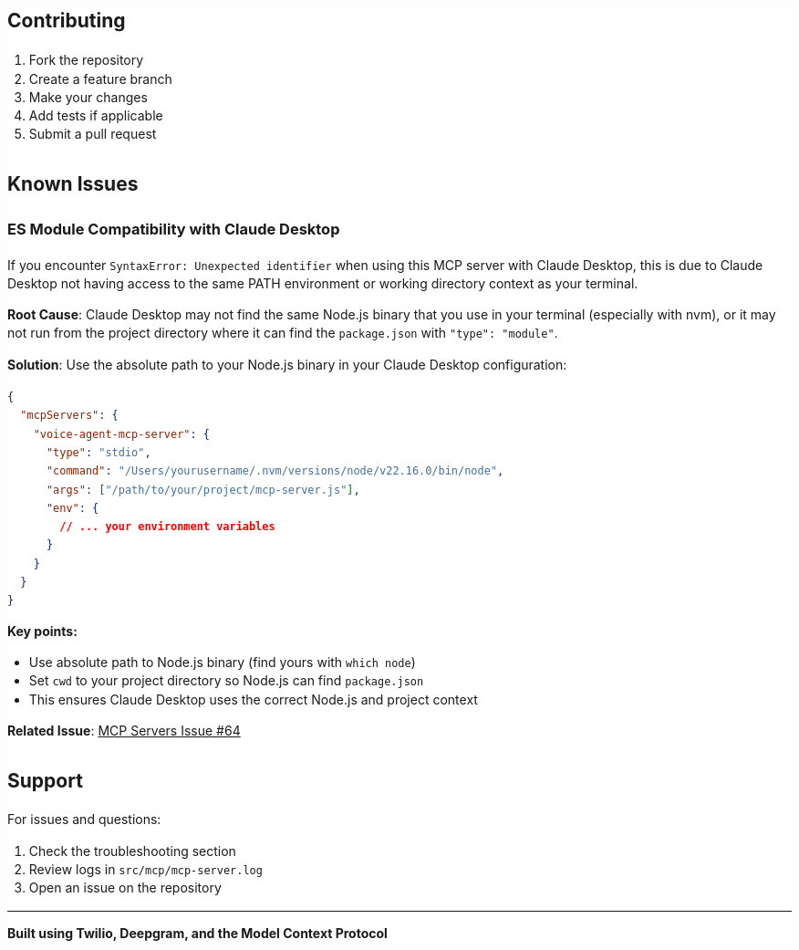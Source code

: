 ## Contributing

1. Fork the repository
2. Create a feature branch
3. Make your changes
4. Add tests if applicable
5. Submit a pull request

## Known Issues

### ES Module Compatibility with Claude Desktop

If you encounter `SyntaxError: Unexpected identifier` when using this MCP server with Claude Desktop, this is due to Claude Desktop not having access to the same PATH environment or working directory context as your terminal.

**Root Cause**: Claude Desktop may not find the same Node.js binary that you use in your terminal (especially with nvm), or it may not run from the project directory where it can find the `package.json` with `"type": "module"`.

**Solution**: Use the absolute path to your Node.js binary in your Claude Desktop configuration:

```json
{
  "mcpServers": {
    "voice-agent-mcp-server": {
      "type": "stdio",
      "command": "/Users/yourusername/.nvm/versions/node/v22.16.0/bin/node",
      "args": ["/path/to/your/project/mcp-server.js"],
      "env": {
        // ... your environment variables
      }
    }
  }
}
```

**Key points:**

- Use absolute path to Node.js binary (find yours with `which node`)
- Set `cwd` to your project directory so Node.js can find `package.json`
- This ensures Claude Desktop uses the correct Node.js and project context

**Related Issue**: [MCP Servers Issue #64](https://github.com/modelcontextprotocol/servers/issues/64)

## Support

For issues and questions:

1. Check the troubleshooting section
2. Review logs in `src/mcp/mcp-server.log`
3. Open an issue on the repository

---

**Built using Twilio, Deepgram, and the Model Context Protocol**

